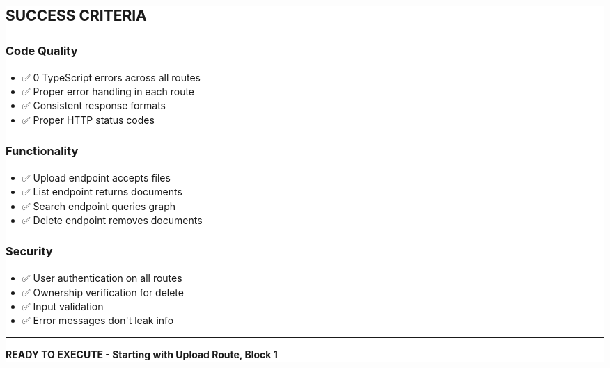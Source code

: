 ## SUCCESS CRITERIA

### Code Quality

- ✅ 0 TypeScript errors across all routes
- ✅ Proper error handling in each route
- ✅ Consistent response formats
- ✅ Proper HTTP status codes

### Functionality

- ✅ Upload endpoint accepts files
- ✅ List endpoint returns documents
- ✅ Search endpoint queries graph
- ✅ Delete endpoint removes documents

### Security

- ✅ User authentication on all routes
- ✅ Ownership verification for delete
- ✅ Input validation
- ✅ Error messages don't leak info

---

**READY TO EXECUTE - Starting with Upload Route, Block 1**
